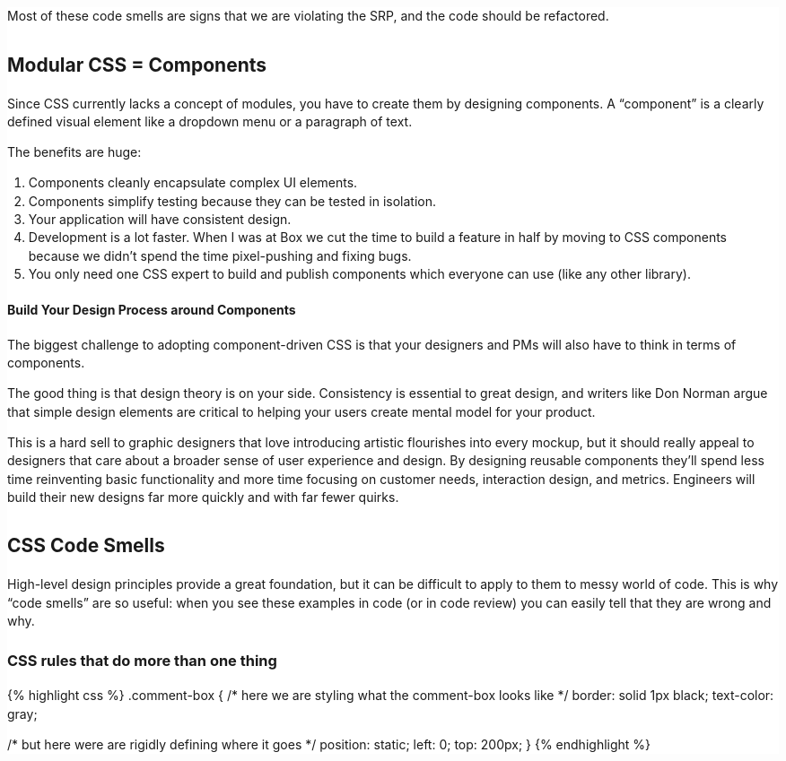 Most of these code smells are signs that we are violating the SRP, and the code should be refactored.


## Modular CSS = Components

Since CSS currently lacks a concept of modules, you have to create them by designing components.  A “component” is a clearly defined visual element like a dropdown menu or a paragraph of text.

The benefits are huge:

  1. Components cleanly encapsulate complex UI elements.
  1. Components simplify testing because they can be tested in isolation.
  1. Your application will have consistent design.
  1. Development is a lot faster.  When I was at Box we cut the time to build a feature in half by moving to CSS components because we didn’t spend the time pixel-pushing and fixing bugs.
  1. You only need one CSS expert to build and publish components which everyone can use (like any other library).


#### Build Your Design Process around Components

The  biggest challenge to adopting component-driven CSS is that your designers and PMs will also have to think in terms of components.

The good thing is that design theory is on your side.  Consistency is essential to great design, and writers like Don Norman argue that simple design elements are critical to helping your users create  mental model for your product.

This is a hard sell to graphic designers that love introducing artistic flourishes  into every mockup, but it should really appeal to designers that care about a broader sense of user experience and design.  By designing reusable components they’ll spend less time reinventing basic functionality and more time focusing on customer needs, interaction design, and metrics.  Engineers will build their new designs far more quickly and with far fewer quirks.


## CSS Code Smells
High-level design principles provide a great foundation, but it can be difficult to apply to them to messy world of code.  This is why “code smells” are so useful: when you see these examples in code (or in code review) you can easily tell that they are wrong and why.


### CSS rules that do more than one thing

{% highlight css %}
.comment-box {
  /* here we are styling what the comment-box looks like */
  border: solid 1px black;
  text-color: gray;

  /* but here were are rigidly defining where it goes */
  position: static;
  left: 0;
  top: 200px;
}
{% endhighlight %}
